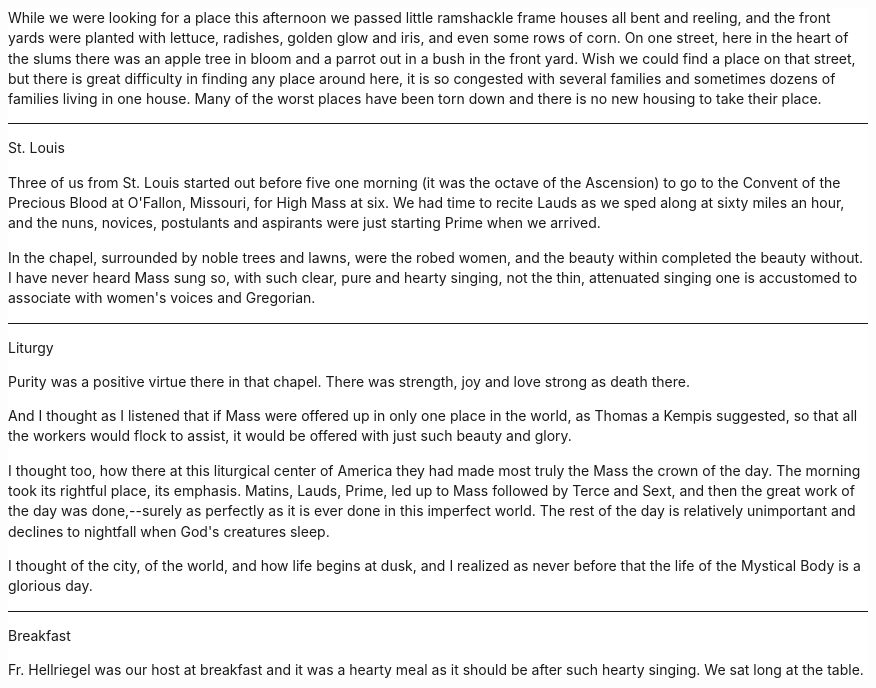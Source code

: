 While we were looking for a place this afternoon we passed little
ramshackle frame houses all bent and reeling, and the front yards were
planted with lettuce, radishes, golden glow and iris, and even some rows
of corn. On one street, here in the heart of the slums there was an
apple tree in bloom and a parrot out in a bush in the front yard. Wish
we could find a place on that street, but there is great difficulty in
finding any place around here, it is so congested with several families
and sometimes dozens of families living in one house. Many of the worst
places have been torn down and there is no new housing to take their
place.

****

St. Louis

Three of us from St. Louis started out before five one morning (it was
the octave of the Ascension) to go to the Convent of the Precious Blood
at O'Fallon, Missouri, for High Mass at six. We had time to recite Lauds
as we sped along at sixty miles an hour, and the nuns, novices,
postulants and aspirants were just starting Prime when we arrived.

In the chapel, surrounded by noble trees and lawns, were the robed
women, and the beauty within completed the beauty without. I have never
heard Mass sung so, with such clear, pure and hearty singing, not the
thin, attenuated singing one is accustomed to associate with women's
voices and Gregorian.

****

Liturgy

Purity was a positive virtue there in that chapel. There was strength,
joy and love strong as death there.

And I thought as I listened that if Mass were offered up in only one
place in the world, as Thomas a Kempis suggested, so that all the
workers would flock to assist, it would be offered with just such beauty
and glory.

I thought too, how there at this liturgical center of America they had
made most truly the Mass the crown of the day. The morning took its
rightful place, its emphasis. Matins, Lauds, Prime, led up to Mass
followed by Terce and Sext, and then the great work of the day was
done,--surely as perfectly as it is ever done in this imperfect world.
The rest of the day is relatively unimportant and declines to nightfall
when God's creatures sleep.

I thought of the city, of the world, and how life begins at dusk, and I
realized as never before that the life of the Mystical Body is a
glorious day.

****

Breakfast

Fr. Hellriegel was our host at breakfast and it was a hearty meal as it
should be after such hearty singing. We sat long at the table.
